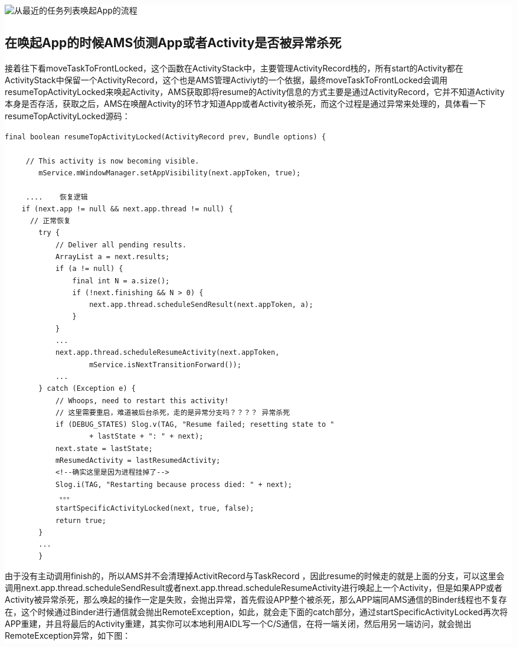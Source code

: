 
![从最近的任务列表唤起App的流程](http://upload-images.jianshu.io/upload_images/1460468-e9834e9ea80ad648.png?imageMogr2/auto-orient/strip%7CimageView2/2/w/1240)

## 在唤起App的时候AMS侦测App或者Activity是否被异常杀死

接着往下看moveTaskToFrontLocked，这个函数在ActivityStack中，主要管理ActivityRecord栈的，所有start的Activity都在ActivityStack中保留一个ActivityRecord，这个也是AMS管理Activiyt的一个依据，最终moveTaskToFrontLocked会调用resumeTopActivityLocked来唤起Activity，AMS获取即将resume的Activity信息的方式主要是通过ActivityRecord，它并不知道Activity本身是否存活，获取之后，AMS在唤醒Activity的环节才知道App或者Activity被杀死，而这个过程是通过异常来处理的，具体看一下resumeTopActivityLocked源码：
 
    final boolean resumeTopActivityLocked(ActivityRecord prev, Bundle options) {
      
         // This activity is now becoming visible.
            mService.mWindowManager.setAppVisibility(next.appToken, true);
                   
		 ....    恢复逻辑  
        if (next.app != null && next.app.thread != null) {
          // 正常恢复
            try {
                // Deliver all pending results.
                ArrayList a = next.results;
                if (a != null) {
                    final int N = a.size();
                    if (!next.finishing && N > 0) {
                        next.app.thread.scheduleSendResult(next.appToken, a);
                    }
                }
                ...
                next.app.thread.scheduleResumeActivity(next.appToken,
                        mService.isNextTransitionForward()); 
                ...
            } catch (Exception e) {
                // Whoops, need to restart this activity!
                // 这里需要重启，难道被后台杀死，走的是异常分支吗？？？？ 异常杀死
                if (DEBUG_STATES) Slog.v(TAG, "Resume failed; resetting state to "
                        + lastState + ": " + next);
                next.state = lastState;
                mResumedActivity = lastResumedActivity;
                <!--确实这里是因为进程挂掉了-->
                Slog.i(TAG, "Restarting because process died: " + next);
                 。。。
                startSpecificActivityLocked(next, true, false);
                return true;
            }
            ...
            }

由于没有主动调用finish的，所以AMS并不会清理掉ActivitRecord与TaskRecord ，因此resume的时候走的就是上面的分支，可以这里会调用next.app.thread.scheduleSendResult或者next.app.thread.scheduleResumeActivity进行唤起上一个Activity，但是如果APP或者Activity被异常杀死，那么唤起的操作一定是失败，会抛出异常，首先假设APP整个被杀死，那么APP端同AMS通信的Binder线程也不复存在，这个时候通过Binder进行通信就会抛出RemoteException，如此，就会走下面的catch部分，通过startSpecificActivityLocked再次将APP重建，并且将最后的Activity重建，其实你可以本地利用AIDL写一个C/S通信，在将一端关闭，然后用另一端访问，就会抛出RemoteException异常，如下图：
